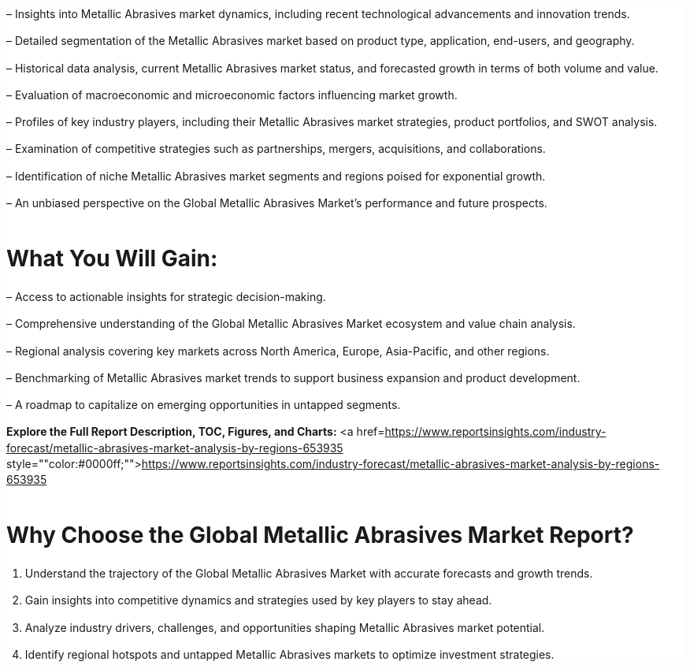 – Insights into Metallic Abrasives market dynamics, including recent technological advancements and innovation trends.

– Detailed segmentation of the Metallic Abrasives market based on product type, application, end-users, and geography.

– Historical data analysis, current Metallic Abrasives market status, and forecasted growth in terms of both volume and value.

– Evaluation of macroeconomic and microeconomic factors influencing market growth.

– Profiles of key industry players, including their Metallic Abrasives market strategies, product portfolios, and SWOT analysis.

– Examination of competitive strategies such as partnerships, mergers, acquisitions, and collaborations.

– Identification of niche Metallic Abrasives market segments and regions poised for exponential growth.

– An unbiased perspective on the Global Metallic Abrasives Market’s performance and future prospects.

# <strong>What You Will Gain:</strong>

– Access to actionable insights for strategic decision-making.

– Comprehensive understanding of the Global Metallic Abrasives Market ecosystem and value chain analysis.

– Regional analysis covering key markets across North America, Europe, Asia-Pacific, and other regions.

– Benchmarking of Metallic Abrasives market trends to support business expansion and product development.

– A roadmap to capitalize on emerging opportunities in untapped segments.

<strong>Explore the Full Report Description, TOC, Figures, and Charts:</strong>
<a href=https://www.reportsinsights.com/industry-forecast/metallic-abrasives-market-analysis-by-regions-653935 style=""color:#0000ff;"">https://www.reportsinsights.com/industry-forecast/metallic-abrasives-market-analysis-by-regions-653935</a>

# <strong>Why Choose the Global Metallic Abrasives Market Report?</strong>

1. Understand the trajectory of the Global Metallic Abrasives Market with accurate forecasts and growth trends.

2. Gain insights into competitive dynamics and strategies used by key players to stay ahead.

3. Analyze industry drivers, challenges, and opportunities shaping Metallic Abrasives market potential.

4. Identify regional hotspots and untapped Metallic Abrasives markets to optimize investment strategies.
